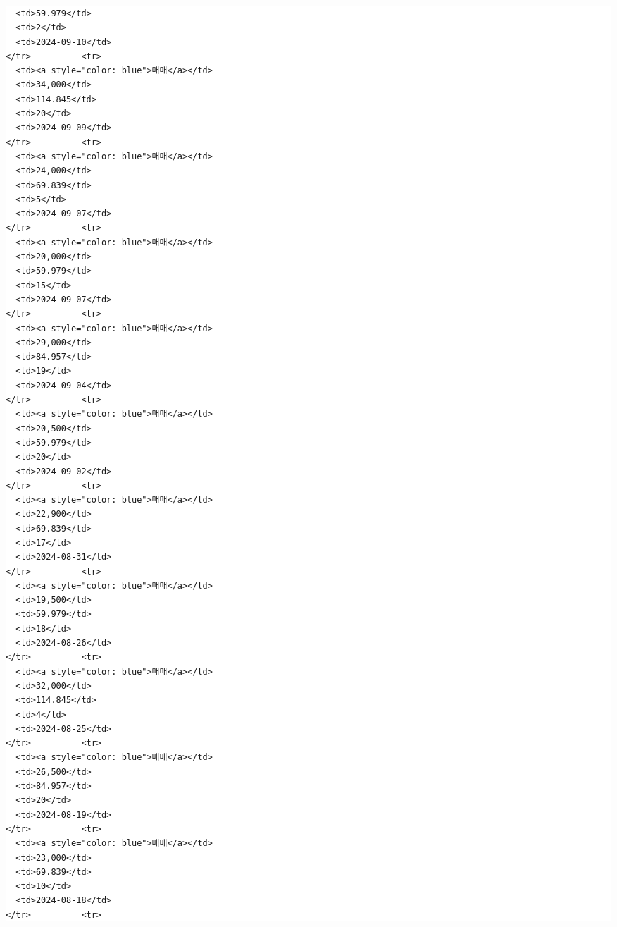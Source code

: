       <td>59.979</td>
      <td>2</td>
      <td>2024-09-10</td>
    </tr>          <tr>
      <td><a style="color: blue">매매</a></td>
      <td>34,000</td>
      <td>114.845</td>
      <td>20</td>
      <td>2024-09-09</td>
    </tr>          <tr>
      <td><a style="color: blue">매매</a></td>
      <td>24,000</td>
      <td>69.839</td>
      <td>5</td>
      <td>2024-09-07</td>
    </tr>          <tr>
      <td><a style="color: blue">매매</a></td>
      <td>20,000</td>
      <td>59.979</td>
      <td>15</td>
      <td>2024-09-07</td>
    </tr>          <tr>
      <td><a style="color: blue">매매</a></td>
      <td>29,000</td>
      <td>84.957</td>
      <td>19</td>
      <td>2024-09-04</td>
    </tr>          <tr>
      <td><a style="color: blue">매매</a></td>
      <td>20,500</td>
      <td>59.979</td>
      <td>20</td>
      <td>2024-09-02</td>
    </tr>          <tr>
      <td><a style="color: blue">매매</a></td>
      <td>22,900</td>
      <td>69.839</td>
      <td>17</td>
      <td>2024-08-31</td>
    </tr>          <tr>
      <td><a style="color: blue">매매</a></td>
      <td>19,500</td>
      <td>59.979</td>
      <td>18</td>
      <td>2024-08-26</td>
    </tr>          <tr>
      <td><a style="color: blue">매매</a></td>
      <td>32,000</td>
      <td>114.845</td>
      <td>4</td>
      <td>2024-08-25</td>
    </tr>          <tr>
      <td><a style="color: blue">매매</a></td>
      <td>26,500</td>
      <td>84.957</td>
      <td>20</td>
      <td>2024-08-19</td>
    </tr>          <tr>
      <td><a style="color: blue">매매</a></td>
      <td>23,000</td>
      <td>69.839</td>
      <td>10</td>
      <td>2024-08-18</td>
    </tr>          <tr>